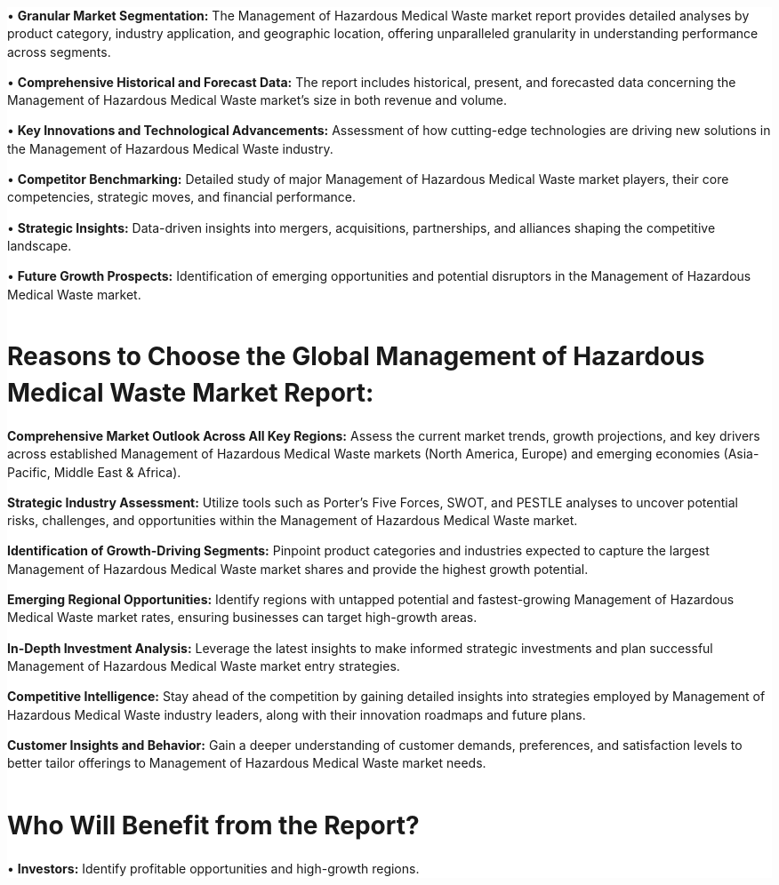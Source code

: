 • <strong>Granular Market Segmentation:</strong> The Management of Hazardous Medical Waste market report provides detailed analyses by product category, industry application, and geographic location, offering unparalleled granularity in understanding performance across segments.

• <strong>Comprehensive Historical and Forecast Data:</strong> The report includes historical, present, and forecasted data concerning the Management of Hazardous Medical Waste market’s size in both revenue and volume.

• <strong>Key Innovations and Technological Advancements:</strong> Assessment of how cutting-edge technologies are driving new solutions in the Management of Hazardous Medical Waste industry.

• <strong>Competitor Benchmarking:</strong> Detailed study of major Management of Hazardous Medical Waste market players, their core competencies, strategic moves, and financial performance.

• <strong>Strategic Insights:</strong> Data-driven insights into mergers, acquisitions, partnerships, and alliances shaping the competitive landscape.

• <strong>Future Growth Prospects:</strong> Identification of emerging opportunities and potential disruptors in the Management of Hazardous Medical Waste market.

# <strong>Reasons to Choose the Global Management of Hazardous Medical Waste Market Report:</strong>

<strong>Comprehensive Market Outlook Across All Key Regions:</strong>
Assess the current market trends, growth projections, and key drivers across established Management of Hazardous Medical Waste markets (North America, Europe) and emerging economies (Asia-Pacific, Middle East & Africa).

<strong>Strategic Industry Assessment:</strong>
Utilize tools such as Porter’s Five Forces, SWOT, and PESTLE analyses to uncover potential risks, challenges, and opportunities within the Management of Hazardous Medical Waste market.

<strong>Identification of Growth-Driving Segments:</strong>
Pinpoint product categories and industries expected to capture the largest Management of Hazardous Medical Waste market shares and provide the highest growth potential.

<strong>Emerging Regional Opportunities:</strong>
Identify regions with untapped potential and fastest-growing Management of Hazardous Medical Waste market rates, ensuring businesses can target high-growth areas.

<strong>In-Depth Investment Analysis:</strong>
Leverage the latest insights to make informed strategic investments and plan successful Management of Hazardous Medical Waste market entry strategies.

<strong>Competitive Intelligence:</strong>
Stay ahead of the competition by gaining detailed insights into strategies employed by Management of Hazardous Medical Waste industry leaders, along with their innovation roadmaps and future plans.

<strong>Customer Insights and Behavior:</strong>
Gain a deeper understanding of customer demands, preferences, and satisfaction levels to better tailor offerings to Management of Hazardous Medical Waste market needs.

# <strong>Who Will Benefit from the Report?</strong>

• <strong>Investors:</strong> Identify profitable opportunities and high-growth regions.
